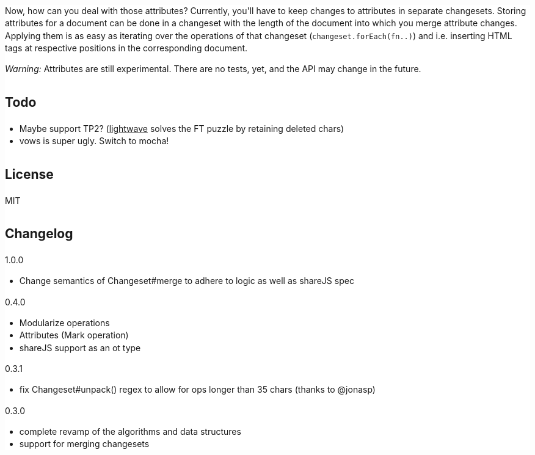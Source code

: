 Now, how can you deal with those attributes? Currently, you'll have to keep changes to attributes in separate changesets. Storing attributes for a document can be done in a changeset with the length of the document into which you merge attribute changes. Applying them is as easy as iterating over the operations of that changeset (`changeset.forEach(fn..)`) and i.e. inserting HTML tags at respective positions in the corresponding document.

*Warning:* Attributes are still experimental. There are no tests, yet, and the API may change in the future.

## Todo

* Maybe support TP2? ([lightwave](https://code.google.com/p/lightwave/source/browse/trunk/experimental/ot/README) solves the FT puzzle by retaining deleted chars)
* vows is super ugly. Switch to mocha!

## License
MIT

## Changelog

1.0.0
 * Change semantics of Changeset#merge to adhere to logic as well as shareJS spec

0.4.0
 * Modularize operations
 * Attributes (Mark operation)
 * shareJS support as an ot type

0.3.1
 * fix Changeset#unpack() regex to allow for ops longer than 35 chars (thanks to @jonasp)

0.3.0
 * complete revamp of the algorithms and data structures
 * support for merging changesets
